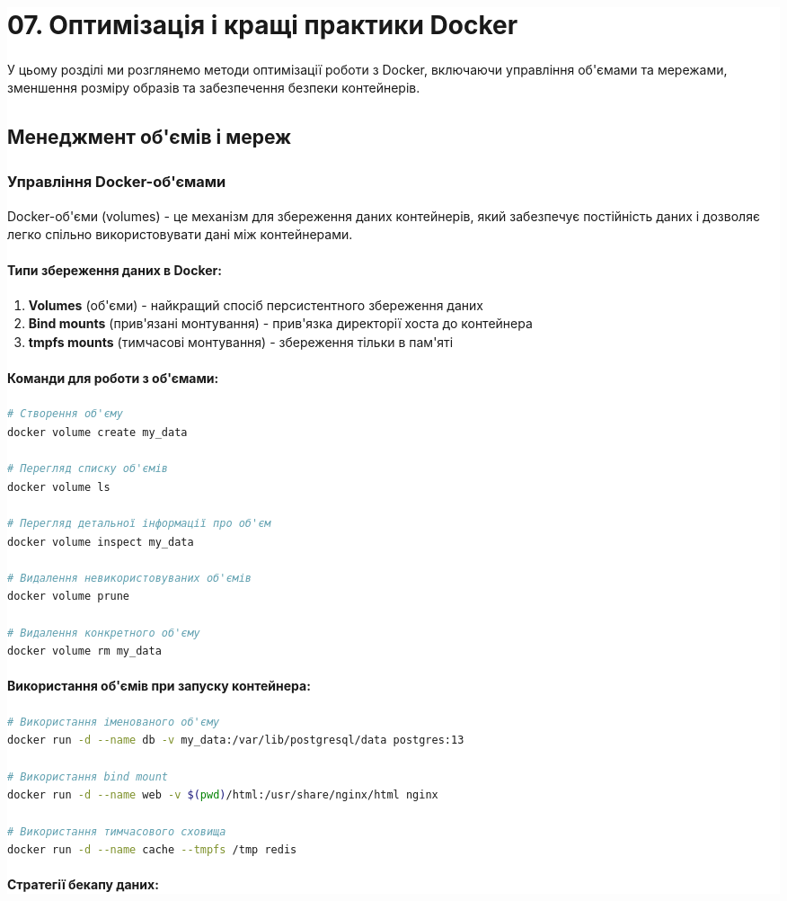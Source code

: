 # 07. Оптимізація і кращі практики Docker

У цьому розділі ми розглянемо методи оптимізації роботи з Docker, включаючи управління об'ємами та мережами, зменшення розміру образів та забезпечення безпеки контейнерів.

## Менеджмент об'ємів і мереж

### Управління Docker-об'ємами

Docker-об'єми (volumes) - це механізм для збереження даних контейнерів, який забезпечує постійність даних і дозволяє легко спільно використовувати дані між контейнерами.

#### Типи збереження даних в Docker:

1. **Volumes** (об'єми) - найкращий спосіб персистентного збереження даних
2. **Bind mounts** (прив'язані монтування) - прив'язка директорії хоста до контейнера
3. **tmpfs mounts** (тимчасові монтування) - збереження тільки в пам'яті

#### Команди для роботи з об'ємами:

```bash
# Створення об'єму
docker volume create my_data

# Перегляд списку об'ємів
docker volume ls

# Перегляд детальної інформації про об'єм
docker volume inspect my_data

# Видалення невикористовуваних об'ємів
docker volume prune

# Видалення конкретного об'єму
docker volume rm my_data
```

#### Використання об'ємів при запуску контейнера:

```bash
# Використання іменованого об'єму
docker run -d --name db -v my_data:/var/lib/postgresql/data postgres:13

# Використання bind mount
docker run -d --name web -v $(pwd)/html:/usr/share/nginx/html nginx

# Використання тимчасового сховища
docker run -d --name cache --tmpfs /tmp redis
```

#### Стратегії бекапу даних:
